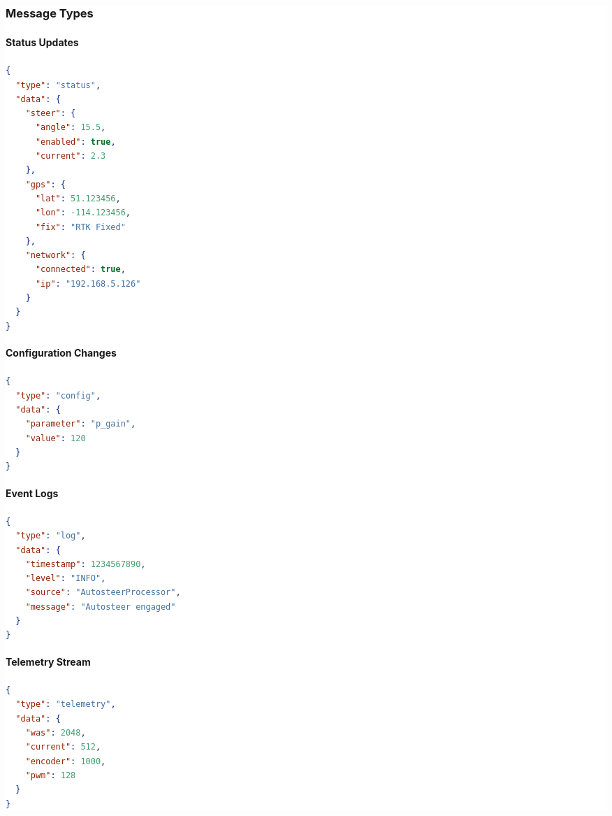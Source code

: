 ### Message Types

#### Status Updates
```json
{
  "type": "status",
  "data": {
    "steer": {
      "angle": 15.5,
      "enabled": true,
      "current": 2.3
    },
    "gps": {
      "lat": 51.123456,
      "lon": -114.123456,
      "fix": "RTK Fixed"
    },
    "network": {
      "connected": true,
      "ip": "192.168.5.126"
    }
  }
}
```

#### Configuration Changes
```json
{
  "type": "config",
  "data": {
    "parameter": "p_gain",
    "value": 120
  }
}
```

#### Event Logs
```json
{
  "type": "log",
  "data": {
    "timestamp": 1234567890,
    "level": "INFO",
    "source": "AutosteerProcessor",
    "message": "Autosteer engaged"
  }
}
```

#### Telemetry Stream
```json
{
  "type": "telemetry",
  "data": {
    "was": 2048,
    "current": 512,
    "encoder": 1000,
    "pwm": 128
  }
}
```
